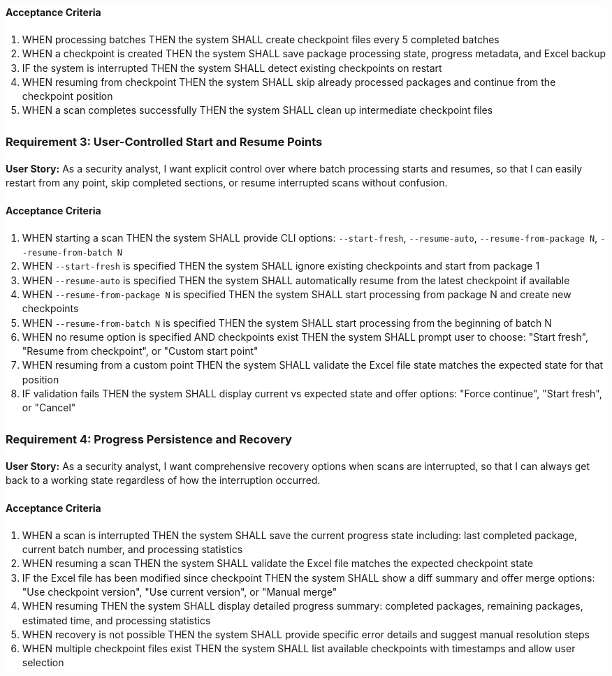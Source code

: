 #### Acceptance Criteria

1. WHEN processing batches THEN the system SHALL create checkpoint files every 5 completed batches
2. WHEN a checkpoint is created THEN the system SHALL save package processing state, progress metadata, and Excel backup
3. IF the system is interrupted THEN the system SHALL detect existing checkpoints on restart
4. WHEN resuming from checkpoint THEN the system SHALL skip already processed packages and continue from the checkpoint position
5. WHEN a scan completes successfully THEN the system SHALL clean up intermediate checkpoint files

### Requirement 3: User-Controlled Start and Resume Points

**User Story:** As a security analyst, I want explicit control over where batch processing starts and resumes, so that I can easily restart from any point, skip completed sections, or resume interrupted scans without confusion.

#### Acceptance Criteria

1. WHEN starting a scan THEN the system SHALL provide CLI options: `--start-fresh`, `--resume-auto`, `--resume-from-package N`, `--resume-from-batch N`
2. WHEN `--start-fresh` is specified THEN the system SHALL ignore existing checkpoints and start from package 1
3. WHEN `--resume-auto` is specified THEN the system SHALL automatically resume from the latest checkpoint if available
4. WHEN `--resume-from-package N` is specified THEN the system SHALL start processing from package N and create new checkpoints
5. WHEN `--resume-from-batch N` is specified THEN the system SHALL start processing from the beginning of batch N
6. WHEN no resume option is specified AND checkpoints exist THEN the system SHALL prompt user to choose: "Start fresh", "Resume from checkpoint", or "Custom start point"
7. WHEN resuming from a custom point THEN the system SHALL validate the Excel file state matches the expected state for that position
8. IF validation fails THEN the system SHALL display current vs expected state and offer options: "Force continue", "Start fresh", or "Cancel"

### Requirement 4: Progress Persistence and Recovery

**User Story:** As a security analyst, I want comprehensive recovery options when scans are interrupted, so that I can always get back to a working state regardless of how the interruption occurred.

#### Acceptance Criteria

1. WHEN a scan is interrupted THEN the system SHALL save the current progress state including: last completed package, current batch number, and processing statistics
2. WHEN resuming a scan THEN the system SHALL validate the Excel file matches the expected checkpoint state
3. IF the Excel file has been modified since checkpoint THEN the system SHALL show a diff summary and offer merge options: "Use checkpoint version", "Use current version", or "Manual merge"
4. WHEN resuming THEN the system SHALL display detailed progress summary: completed packages, remaining packages, estimated time, and processing statistics
5. WHEN recovery is not possible THEN the system SHALL provide specific error details and suggest manual resolution steps
6. WHEN multiple checkpoint files exist THEN the system SHALL list available checkpoints with timestamps and allow user selection
